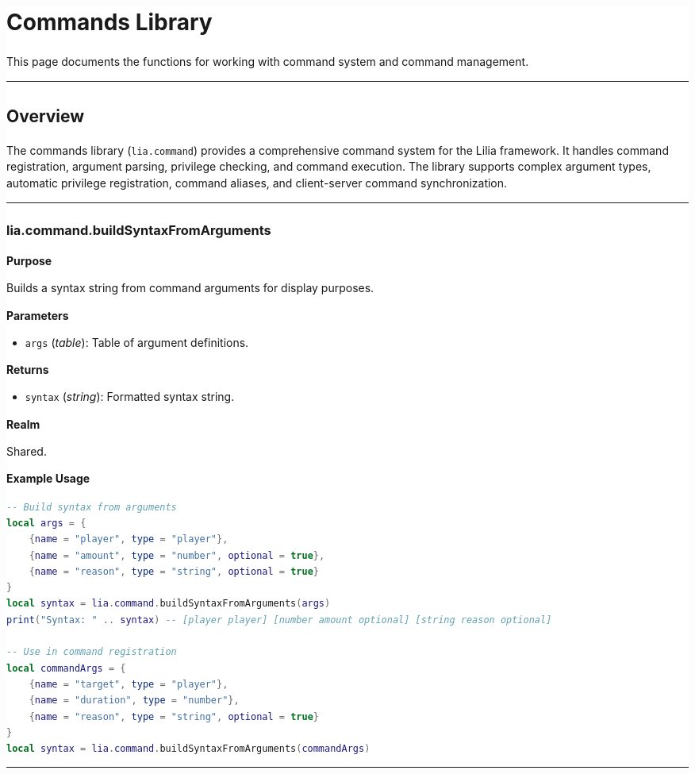 # Commands Library

This page documents the functions for working with command system and command management.

---

## Overview

The commands library (`lia.command`) provides a comprehensive command system for the Lilia framework. It handles command registration, argument parsing, privilege checking, and command execution. The library supports complex argument types, automatic privilege registration, command aliases, and client-server command synchronization.

---

### lia.command.buildSyntaxFromArguments

**Purpose**

Builds a syntax string from command arguments for display purposes.

**Parameters**

* `args` (*table*): Table of argument definitions.

**Returns**

* `syntax` (*string*): Formatted syntax string.

**Realm**

Shared.

**Example Usage**

```lua
-- Build syntax from arguments
local args = {
    {name = "player", type = "player"},
    {name = "amount", type = "number", optional = true},
    {name = "reason", type = "string", optional = true}
}
local syntax = lia.command.buildSyntaxFromArguments(args)
print("Syntax: " .. syntax) -- [player player] [number amount optional] [string reason optional]

-- Use in command registration
local commandArgs = {
    {name = "target", type = "player"},
    {name = "duration", type = "number"},
    {name = "reason", type = "string", optional = true}
}
local syntax = lia.command.buildSyntaxFromArguments(commandArgs)
```

---
